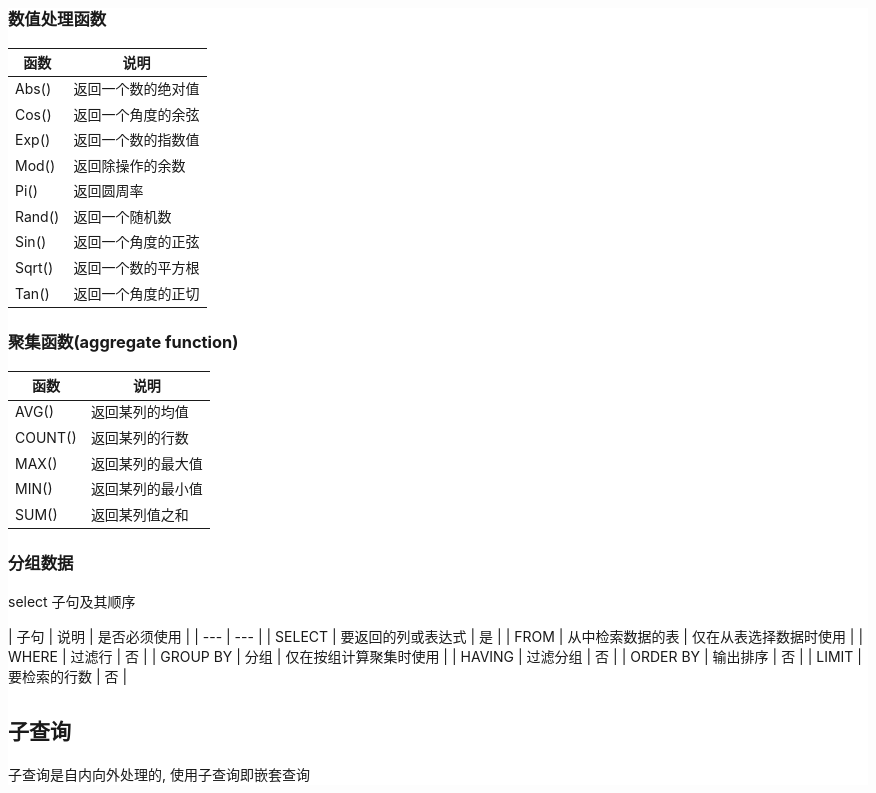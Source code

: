 ### 数值处理函数
| 函数 | 说明 |
| --- | --- |
| Abs() | 返回一个数的绝对值 |
| Cos() | 返回一个角度的余弦 |
| Exp() | 返回一个数的指数值 |
| Mod() | 返回除操作的余数 |
| Pi() | 返回圆周率 |
| Rand() | 返回一个随机数 |
| Sin() | 返回一个角度的正弦 |
| Sqrt() | 返回一个数的平方根 |
| Tan() | 返回一个角度的正切 |

### 聚集函数(aggregate function)
| 函数 | 说明 |
| --- | --- |
| AVG() | 返回某列的均值 |
| COUNT() | 返回某列的行数 |
| MAX() | 返回某列的最大值 |
| MIN() | 返回某列的最小值 |
| SUM() | 返回某列值之和 |

### 分组数据
select 子句及其顺序

| 子句 | 说明 | 是否必须使用 |
| --- | --- |
| SELECT | 要返回的列或表达式 | 是 |
| FROM | 从中检索数据的表 | 仅在从表选择数据时使用 |
| WHERE | 过滤行 | 否 |
| GROUP BY | 分组 | 仅在按组计算聚集时使用 |
| HAVING | 过滤分组 | 否 |
| ORDER BY | 输出排序 | 否 |
| LIMIT | 要检索的行数 | 否 |

## 子查询
子查询是自内向外处理的, 使用子查询即嵌套查询
